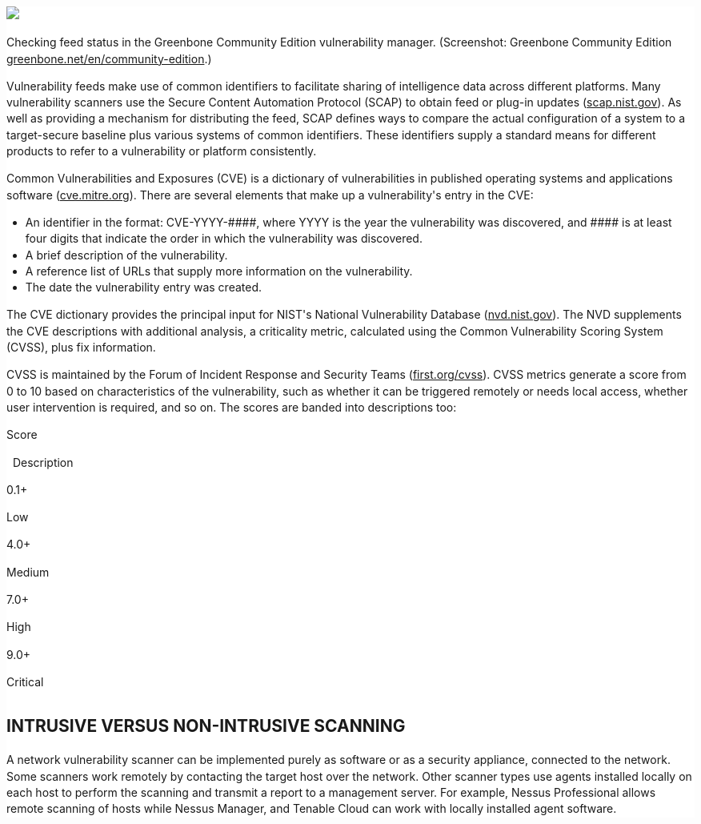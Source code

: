 ![](https://s3.amazonaws.com/wmx-api-production/courses/5731/images/2799-1599771795293.png)

Checking feed status in the Greenbone Community Edition vulnerability manager. (Screenshot: Greenbone Community Edition [greenbone.net/en/community-edition](https://www.greenbone.net/en/community-edition).)

Vulnerability feeds make use of common identifiers to facilitate sharing of intelligence data across different platforms. Many vulnerability scanners use the Secure Content Automation Protocol (SCAP) to obtain feed or plug-in updates ([scap.nist.gov](https://csrc.nist.gov/projects/security-content-automation-protocol/)). As well as providing a mechanism for distributing the feed, SCAP defines ways to compare the actual configuration of a system to a target-secure baseline plus various systems of common identifiers. These identifiers supply a standard means for different products to refer to a vulnerability or platform consistently.

Common Vulnerabilities and Exposures (CVE) is a dictionary of vulnerabilities in published operating systems and applications software ([cve.mitre.org](https://cve.mitre.org/)). There are several elements that make up a vulnerability's entry in the CVE:

-   An identifier in the format: CVE-YYYY-####, where YYYY is the year the vulnerability was discovered, and #### is at least four digits that indicate the order in which the vulnerability was discovered.
-   A brief description of the vulnerability.
-   A reference list of URLs that supply more information on the vulnerability.
-   The date the vulnerability entry was created.

The CVE dictionary provides the principal input for NIST's National Vulnerability Database ([nvd.nist.gov](https://nvd.nist.gov/)). The NVD supplements the CVE descriptions with additional analysis, a criticality metric, calculated using the Common Vulnerability Scoring System (CVSS), plus fix information.

CVSS is maintained by the Forum of Incident Response and Security Teams ([first.org/cvss](https://www.first.org/cvss)). CVSS metrics generate a score from 0 to 10 based on characteristics of the vulnerability, such as whether it can be triggered remotely or needs local access, whether user intervention is required, and so on. The scores are banded into descriptions too:

Score

  Description  

0.1+

Low

4.0+

Medium

7.0+

High

9.0+

Critical
## INTRUSIVE VERSUS NON-INTRUSIVE SCANNING

A network vulnerability scanner can be implemented purely as software or as a security appliance, connected to the network. Some scanners work remotely by contacting the target host over the network. Other scanner types use agents installed locally on each host to perform the scanning and transmit a report to a management server. For example, Nessus Professional allows remote scanning of hosts while Nessus Manager, and Tenable Cloud can work with locally installed agent software.
